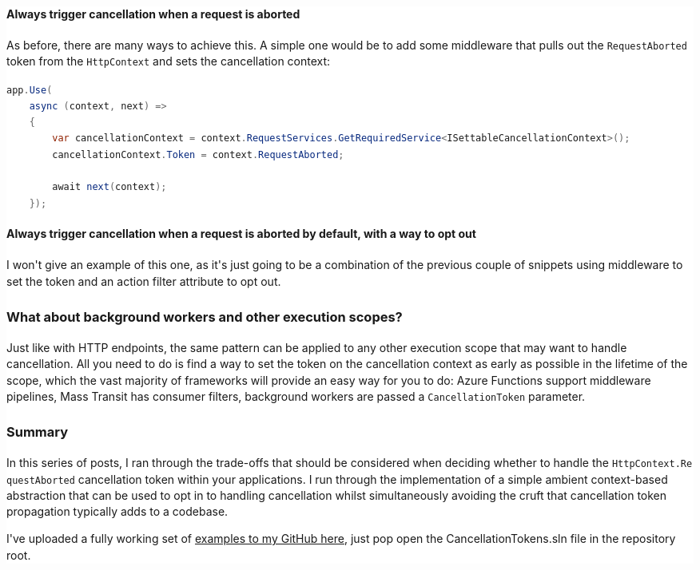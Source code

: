 #### Always trigger cancellation when a request is aborted

As before, there are many ways to achieve this. A simple one would be to add some middleware that pulls out the `RequestAborted` token from the `HttpContext` and sets the cancellation context:

``` cs
app.Use(
    async (context, next) =>
    {
        var cancellationContext = context.RequestServices.GetRequiredService<ISettableCancellationContext>();
        cancellationContext.Token = context.RequestAborted;

        await next(context);
    });
```

#### Always trigger cancellation when a request is aborted by default, with a way to opt out

I won't give an example of this one, as it's just going to be a combination of the previous couple of snippets using middleware to set the token and an action filter attribute to opt out.

### What about background workers and other execution scopes?

Just like with HTTP endpoints, the same pattern can be applied to any other execution scope that may want to handle cancellation. All you need to do is find a way to set the token on the cancellation context as early as possible in the lifetime of the scope, which the vast majority of frameworks will provide an easy way for you to do: Azure Functions support middleware pipelines, Mass Transit has consumer filters, background workers are passed a `CancellationToken` parameter.

### Summary

In this series of posts, I ran through the trade-offs that should be considered when deciding whether to handle the `HttpContext.RequestAborted` cancellation token within your applications. I run through the implementation of a simple ambient context-based abstraction that can be used to opt in to handling cancellation whilst simultaneously avoiding the cruft that cancellation token propagation typically adds to a codebase.

I've uploaded a fully working set of [examples to my GitHub here](https://github.com/CharlieJKendall/examples), just pop open the CancellationTokens.sln file in the repository root.
